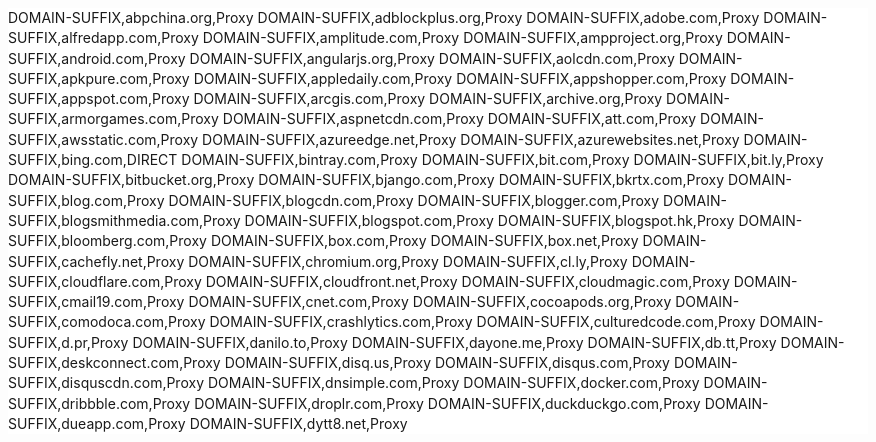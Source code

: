 DOMAIN-SUFFIX,abpchina.org,Proxy
DOMAIN-SUFFIX,adblockplus.org,Proxy
DOMAIN-SUFFIX,adobe.com,Proxy
DOMAIN-SUFFIX,alfredapp.com,Proxy
DOMAIN-SUFFIX,amplitude.com,Proxy
DOMAIN-SUFFIX,ampproject.org,Proxy
DOMAIN-SUFFIX,android.com,Proxy
DOMAIN-SUFFIX,angularjs.org,Proxy
DOMAIN-SUFFIX,aolcdn.com,Proxy
DOMAIN-SUFFIX,apkpure.com,Proxy
DOMAIN-SUFFIX,appledaily.com,Proxy
DOMAIN-SUFFIX,appshopper.com,Proxy
DOMAIN-SUFFIX,appspot.com,Proxy
DOMAIN-SUFFIX,arcgis.com,Proxy
DOMAIN-SUFFIX,archive.org,Proxy
DOMAIN-SUFFIX,armorgames.com,Proxy
DOMAIN-SUFFIX,aspnetcdn.com,Proxy
DOMAIN-SUFFIX,att.com,Proxy
DOMAIN-SUFFIX,awsstatic.com,Proxy
DOMAIN-SUFFIX,azureedge.net,Proxy
DOMAIN-SUFFIX,azurewebsites.net,Proxy
DOMAIN-SUFFIX,bing.com,DIRECT
DOMAIN-SUFFIX,bintray.com,Proxy
DOMAIN-SUFFIX,bit.com,Proxy
DOMAIN-SUFFIX,bit.ly,Proxy
DOMAIN-SUFFIX,bitbucket.org,Proxy
DOMAIN-SUFFIX,bjango.com,Proxy
DOMAIN-SUFFIX,bkrtx.com,Proxy
DOMAIN-SUFFIX,blog.com,Proxy
DOMAIN-SUFFIX,blogcdn.com,Proxy
DOMAIN-SUFFIX,blogger.com,Proxy
DOMAIN-SUFFIX,blogsmithmedia.com,Proxy
DOMAIN-SUFFIX,blogspot.com,Proxy
DOMAIN-SUFFIX,blogspot.hk,Proxy
DOMAIN-SUFFIX,bloomberg.com,Proxy
DOMAIN-SUFFIX,box.com,Proxy
DOMAIN-SUFFIX,box.net,Proxy
DOMAIN-SUFFIX,cachefly.net,Proxy
DOMAIN-SUFFIX,chromium.org,Proxy
DOMAIN-SUFFIX,cl.ly,Proxy
DOMAIN-SUFFIX,cloudflare.com,Proxy
DOMAIN-SUFFIX,cloudfront.net,Proxy
DOMAIN-SUFFIX,cloudmagic.com,Proxy
DOMAIN-SUFFIX,cmail19.com,Proxy
DOMAIN-SUFFIX,cnet.com,Proxy
DOMAIN-SUFFIX,cocoapods.org,Proxy
DOMAIN-SUFFIX,comodoca.com,Proxy
DOMAIN-SUFFIX,crashlytics.com,Proxy
DOMAIN-SUFFIX,culturedcode.com,Proxy
DOMAIN-SUFFIX,d.pr,Proxy
DOMAIN-SUFFIX,danilo.to,Proxy
DOMAIN-SUFFIX,dayone.me,Proxy
DOMAIN-SUFFIX,db.tt,Proxy
DOMAIN-SUFFIX,deskconnect.com,Proxy
DOMAIN-SUFFIX,disq.us,Proxy
DOMAIN-SUFFIX,disqus.com,Proxy
DOMAIN-SUFFIX,disquscdn.com,Proxy
DOMAIN-SUFFIX,dnsimple.com,Proxy
DOMAIN-SUFFIX,docker.com,Proxy
DOMAIN-SUFFIX,dribbble.com,Proxy
DOMAIN-SUFFIX,droplr.com,Proxy
DOMAIN-SUFFIX,duckduckgo.com,Proxy
DOMAIN-SUFFIX,dueapp.com,Proxy
DOMAIN-SUFFIX,dytt8.net,Proxy